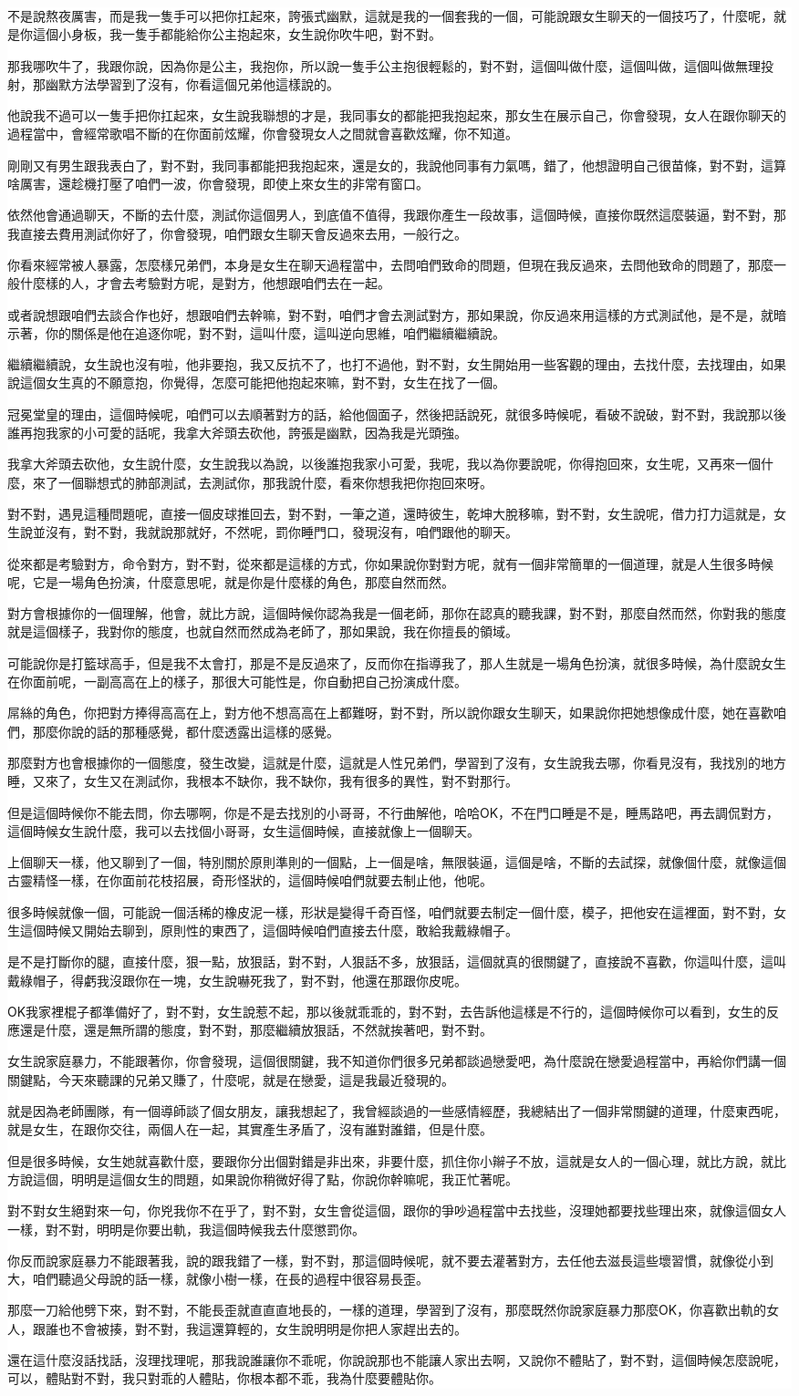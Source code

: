 不是說熬夜厲害，而是我一隻手可以把你扛起來，誇張式幽默，這就是我的一個套我的一個，可能說跟女生聊天的一個技巧了，什麼呢，就是你這個小身板，我一隻手都能給你公主抱起來，女生說你吹牛吧，對不對。

那我哪吹牛了，我跟你說，因為你是公主，我抱你，所以說一隻手公主抱很輕鬆的，對不對，這個叫做什麼，這個叫做，這個叫做無理投射，那幽默方法學習到了沒有，你看這個兄弟他這樣說的。

他說我不過可以一隻手把你扛起來，女生說我聯想的才是，我同事女的都能把我抱起來，那女生在展示自己，你會發現，女人在跟你聊天的過程當中，會經常歌唱不斷的在你面前炫耀，你會發現女人之間就會喜歡炫耀，你不知道。

剛剛又有男生跟我表白了，對不對，我同事都能把我抱起來，還是女的，我說他同事有力氣嗎，錯了，他想證明自己很苗條，對不對，這算啥厲害，還趁機打壓了咱們一波，你會發現，即使上來女生的非常有窗口。

依然他會通過聊天，不斷的去什麼，測試你這個男人，到底值不值得，我跟你產生一段故事，這個時候，直接你既然這麼裝逼，對不對，那我直接去費用測試你好了，你會發現，咱們跟女生聊天會反過來去用，一般行之。

你看來經常被人暴露，怎麼樣兄弟們，本身是女生在聊天過程當中，去問咱們致命的問題，但現在我反過來，去問他致命的問題了，那麼一般什麼樣的人，才會去考驗對方呢，是對方，他想跟咱們去在一起。

或者說想跟咱們去談合作也好，想跟咱們去幹嘛，對不對，咱們才會去測試對方，那如果說，你反過來用這樣的方式測試他，是不是，就暗示著，你的關係是他在追逐你呢，對不對，這叫什麼，這叫逆向思維，咱們繼續繼續說。

繼續繼續說，女生說也沒有啦，他非要抱，我又反抗不了，也打不過他，對不對，女生開始用一些客觀的理由，去找什麼，去找理由，如果說這個女生真的不願意抱，你覺得，怎麼可能把他抱起來嘛，對不對，女生在找了一個。

冠冕堂皇的理由，這個時候呢，咱們可以去順著對方的話，給他個面子，然後把話說死，就很多時候呢，看破不說破，對不對，我說那以後誰再抱我家的小可愛的話呢，我拿大斧頭去砍他，誇張是幽默，因為我是光頭強。

我拿大斧頭去砍他，女生說什麼，女生說我以為說，以後誰抱我家小可愛，我呢，我以為你要說呢，你得抱回來，女生呢，又再來一個什麼，來了一個聯想式的肺部測試，去測試你，那我說什麼，看來你想我把你抱回來呀。

對不對，遇見這種問題呢，直接一個皮球推回去，對不對，一筆之道，還時彼生，乾坤大脫移嘛，對不對，女生說呢，借力打力這就是，女生說並沒有，對不對，我就說那就好，不然呢，罰你睡門口，發現沒有，咱們跟他的聊天。

從來都是考驗對方，命令對方，對不對，從來都是這樣的方式，你如果說你對對方呢，就有一個非常簡單的一個道理，就是人生很多時候呢，它是一場角色扮演，什麼意思呢，就是你是什麼樣的角色，那麼自然而然。

對方會根據你的一個理解，他會，就比方說，這個時候你認為我是一個老師，那你在認真的聽我課，對不對，那麼自然而然，你對我的態度就是這個樣子，我對你的態度，也就自然而然成為老師了，那如果說，我在你擅長的領域。

可能說你是打籃球高手，但是我不太會打，那是不是反過來了，反而你在指導我了，那人生就是一場角色扮演，就很多時候，為什麼說女生在你面前呢，一副高高在上的樣子，那很大可能性是，你自動把自己扮演成什麼。

屌絲的角色，你把對方捧得高高在上，對方他不想高高在上都難呀，對不對，所以說你跟女生聊天，如果說你把她想像成什麼，她在喜歡咱們，那麼你說的話的那種感覺，都什麼透露出這樣的感覺。

那麼對方也會根據你的一個態度，發生改變，這就是什麼，這就是人性兄弟們，學習到了沒有，女生說我去哪，你看見沒有，我找別的地方睡，又來了，女生又在測試你，我根本不缺你，我不缺你，我有很多的異性，對不對那行。

但是這個時候你不能去問，你去哪啊，你是不是去找別的小哥哥，不行曲解他，哈哈OK，不在門口睡是不是，睡馬路吧，再去調侃對方，這個時候女生說什麼，我可以去找個小哥哥，女生這個時候，直接就像上一個聊天。

上個聊天一樣，他又聊到了一個，特別關於原則準則的一個點，上一個是啥，無限裝逼，這個是啥，不斷的去試探，就像個什麼，就像這個古靈精怪一樣，在你面前花枝招展，奇形怪狀的，這個時候咱們就要去制止他，他呢。

很多時候就像一個，可能說一個活稀的橡皮泥一樣，形狀是變得千奇百怪，咱們就要去制定一個什麼，模子，把他安在這裡面，對不對，女生這個時候又開始去聊到，原則性的東西了，這個時候咱們直接去什麼，敢給我戴綠帽子。

是不是打斷你的腿，直接什麼，狠一點，放狠話，對不對，人狠話不多，放狠話，這個就真的很關鍵了，直接說不喜歡，你這叫什麼，這叫戴綠帽子，得虧我沒跟你在一塊，女生說嚇死我了，對不對，他還在那跟你皮呢。

OK我家裡棍子都準備好了，對不對，女生說惹不起，那以後就乖乖的，對不對，去告訴他這樣是不行的，這個時候你可以看到，女生的反應還是什麼，還是無所謂的態度，對不對，那麼繼續放狠話，不然就挨著吧，對不對。

女生說家庭暴力，不能跟著你，你會發現，這個很關鍵，我不知道你們很多兄弟都談過戀愛吧，為什麼說在戀愛過程當中，再給你們講一個關鍵點，今天來聽課的兄弟又賺了，什麼呢，就是在戀愛，這是我最近發現的。

就是因為老師團隊，有一個導師談了個女朋友，讓我想起了，我曾經談過的一些感情經歷，我總結出了一個非常關鍵的道理，什麼東西呢，就是女生，在跟你交往，兩個人在一起，其實產生矛盾了，沒有誰對誰錯，但是什麼。

但是很多時候，女生她就喜歡什麼，要跟你分出個對錯是非出來，非要什麼，抓住你小辮子不放，這就是女人的一個心理，就比方說，就比方說這個，明明是這個女生的問題，如果說你稍微好得了點，你說你幹嘛呢，我正忙著呢。

對不對女生絕對來一句，你兇我你不在乎了，對不對，女生會從這個，跟你的爭吵過程當中去找些，沒理她都要找些理出來，就像這個女人一樣，對不對，明明是你要出軌，我這個時候我去什麼懲罰你。

你反而說家庭暴力不能跟著我，說的跟我錯了一樣，對不對，那這個時候呢，就不要去灌著對方，去任他去滋長這些壞習慣，就像從小到大，咱們聽過父母說的話一樣，就像小樹一樣，在長的過程中很容易長歪。

那麼一刀給他劈下來，對不對，不能長歪就直直直地長的，一樣的道理，學習到了沒有，那麼既然你說家庭暴力那麼OK，你喜歡出軌的女人，跟誰也不會被揍，對不對，我這還算輕的，女生說明明是你把人家趕出去的。

還在這什麼沒話找話，沒理找理呢，那我說誰讓你不乖呢，你說說那也不能讓人家出去啊，又說你不體貼了，對不對，這個時候怎麼說呢，可以，體貼對不對，我只對乖的人體貼，你根本都不乖，我為什麼要體貼你。
